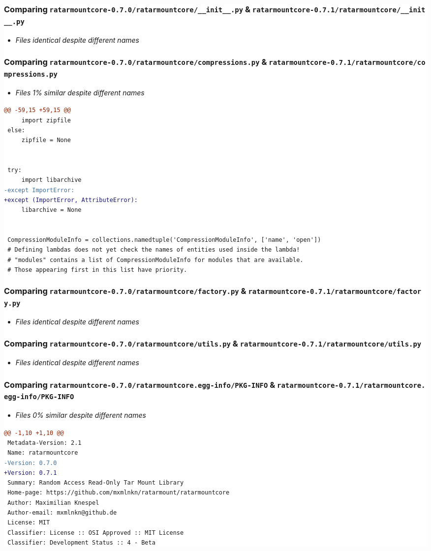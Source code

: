 
### Comparing `ratarmountcore-0.7.0/ratarmountcore/__init__.py` & `ratarmountcore-0.7.1/ratarmountcore/__init__.py`

 * *Files identical despite different names*

### Comparing `ratarmountcore-0.7.0/ratarmountcore/compressions.py` & `ratarmountcore-0.7.1/ratarmountcore/compressions.py`

 * *Files 1% similar despite different names*

```diff
@@ -59,15 +59,15 @@
     import zipfile
 else:
     zipfile = None
 
 
 try:
     import libarchive
-except ImportError:
+except (ImportError, AttributeError):
     libarchive = None
 
 
 CompressionModuleInfo = collections.namedtuple('CompressionModuleInfo', ['name', 'open'])
 # Defining lambdas does not yet check the names of entities used inside the lambda!
 # "modules" contains a list of CompressionModuleInfo for modules that are available.
 # Those appearing first in this list have priority.
```

### Comparing `ratarmountcore-0.7.0/ratarmountcore/factory.py` & `ratarmountcore-0.7.1/ratarmountcore/factory.py`

 * *Files identical despite different names*

### Comparing `ratarmountcore-0.7.0/ratarmountcore/utils.py` & `ratarmountcore-0.7.1/ratarmountcore/utils.py`

 * *Files identical despite different names*

### Comparing `ratarmountcore-0.7.0/ratarmountcore.egg-info/PKG-INFO` & `ratarmountcore-0.7.1/ratarmountcore.egg-info/PKG-INFO`

 * *Files 0% similar despite different names*

```diff
@@ -1,10 +1,10 @@
 Metadata-Version: 2.1
 Name: ratarmountcore
-Version: 0.7.0
+Version: 0.7.1
 Summary: Random Access Read-Only Tar Mount Library
 Home-page: https://github.com/mxmlnkn/ratarmount/ratarmountcore
 Author: Maximilian Knespel
 Author-email: mxmlnkn@github.de
 License: MIT
 Classifier: License :: OSI Approved :: MIT License
 Classifier: Development Status :: 4 - Beta
```
